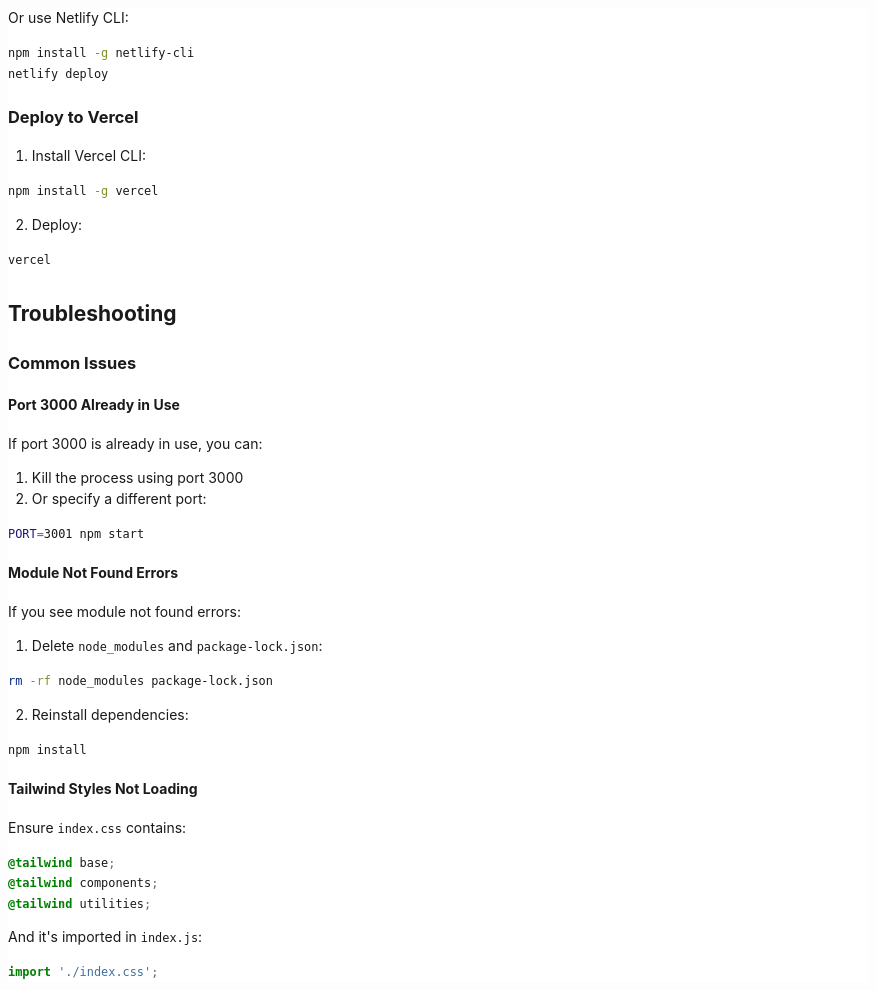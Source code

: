 Or use Netlify CLI:
```bash
npm install -g netlify-cli
netlify deploy
```

### Deploy to Vercel

1. Install Vercel CLI:
```bash
npm install -g vercel
```

2. Deploy:
```bash
vercel
```

## Troubleshooting

### Common Issues

#### Port 3000 Already in Use

If port 3000 is already in use, you can:

1. Kill the process using port 3000
2. Or specify a different port:
```bash
PORT=3001 npm start
```

#### Module Not Found Errors

If you see module not found errors:

1. Delete `node_modules` and `package-lock.json`:
```bash
rm -rf node_modules package-lock.json
```

2. Reinstall dependencies:
```bash
npm install
```

#### Tailwind Styles Not Loading

Ensure `index.css` contains:
```css
@tailwind base;
@tailwind components;
@tailwind utilities;
```

And it's imported in `index.js`:
```javascript
import './index.css';
```
